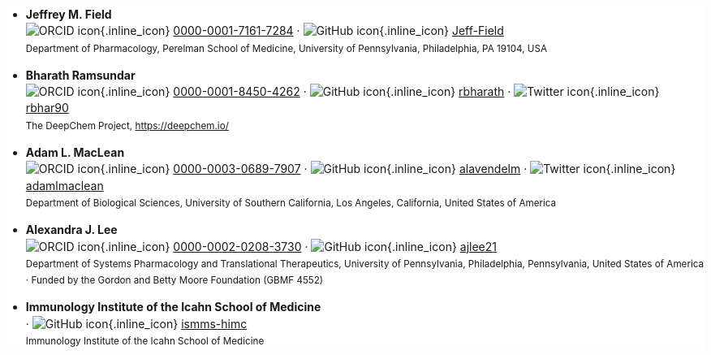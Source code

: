 + **Jeffrey M. Field**<br>
    ![ORCID icon](images/orcid.svg){.inline_icon}
    [0000-0001-7161-7284](https://orcid.org/0000-0001-7161-7284)
    · ![GitHub icon](images/github.svg){.inline_icon}
    [Jeff-Field](https://github.com/Jeff-Field)<br>
  <small>
     Department of Pharmacology, Perelman School of Medicine, University of Pennsylvania, Philadelphia, PA 19104, USA
  </small>

+ **Bharath Ramsundar**<br>
    ![ORCID icon](images/orcid.svg){.inline_icon}
    [0000-0001-8450-4262](https://orcid.org/0000-0001-8450-4262)
    · ![GitHub icon](images/github.svg){.inline_icon}
    [rbharath](https://github.com/rbharath)
    · ![Twitter icon](images/twitter.svg){.inline_icon}
    [rbhar90](https://twitter.com/rbhar90)<br>
  <small>
     The DeepChem Project, https://deepchem.io/
  </small>

+ **Adam L. MacLean**<br>
    ![ORCID icon](images/orcid.svg){.inline_icon}
    [0000-0003-0689-7907](https://orcid.org/0000-0003-0689-7907)
    · ![GitHub icon](images/github.svg){.inline_icon}
    [alavendelm](https://github.com/alavendelm)
    · ![Twitter icon](images/twitter.svg){.inline_icon}
    [adamlmaclean](https://twitter.com/adamlmaclean)<br>
  <small>
     Department of Biological Sciences, University of Southern California, Los Angeles, California, United States of America
  </small>

+ **Alexandra J. Lee**<br>
    ![ORCID icon](images/orcid.svg){.inline_icon}
    [0000-0002-0208-3730](https://orcid.org/0000-0002-0208-3730)
    · ![GitHub icon](images/github.svg){.inline_icon}
    [ajlee21](https://github.com/ajlee21)<br>
  <small>
     Department of Systems Pharmacology and Translational Therapeutics, University of Pennsylvania, Philadelphia, Pennsylvania, United States of America
     · Funded by the Gordon and Betty Moore Foundation (GBMF 4552)
  </small>

+ **Immunology Institute of the Icahn School of Medicine**<br>
    · ![GitHub icon](images/github.svg){.inline_icon}
    [ismms-himc](https://github.com/ismms-himc)<br>
  <small>
     Immunology Institute of the Icahn School of Medicine
  </small>
